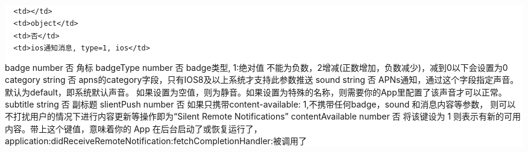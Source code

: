       <td></td>
      <td>object</td>
      <td>否</td>
      <td>ios通知消息, type=1, ios</td>
   </tr>
   <tr>
      <td></td>
      <td></td>
      <td>badge</td>
      <td>number</td>
      <td>否</td>
      <td>角标</td>
   </tr>
   <tr>
      <td></td>
      <td></td>
      <td>badgeType</td>
      <td>number</td>
      <td>否</td>
      <td>badge类型, 1:绝对值 不能为负数，2增减(正数增加，负数减少)，减到0以下会设置为0</td>
   </tr>
   <tr>
      <td></td>
      <td></td>
      <td>category</td>
      <td>string</td>
      <td>否</td>
      <td>apns的category字段，只有IOS8及以上系统才支持此参数推送</td>
   </tr>
   <tr>
      <td></td>
      <td></td>
      <td>sound</td>
      <td>string</td>
      <td>否</td>
      <td>APNs通知，通过这个字段指定声音。默认为default，即系统默认声音。 如果设置为空值，则为静音。如果设置为特殊的名称，则需要你的App里配置了该声音才可以正常。</td>
   </tr>
   <tr>
      <td></td>
      <td></td>
      <td>subtitle</td>
      <td>string</td>
      <td>否</td>
      <td>副标题</td>
   </tr>
   <tr>
      <td></td>
      <td></td>
      <td>slientPush</td>
      <td>number</td>
      <td>否</td>
      <td>如果只携带content-available: 1,不携带任何badge，sound 和消息内容等参数， 则可以不打扰用户的情况下进行内容更新等操作即为“Silent Remote Notifications”</td>
   </tr>
   <tr>
      <td></td>
      <td></td>
      <td>contentAvailable</td>
      <td>number</td>
      <td>否</td>
      <td>将该键设为 1 则表示有新的可用内容。带上这个键值，意味着你的 App 在后台启动了或恢复运行了，application:didReceiveRemoteNotification:fetchCompletionHandler:被调用了</td>
   </tr>
   <tr>